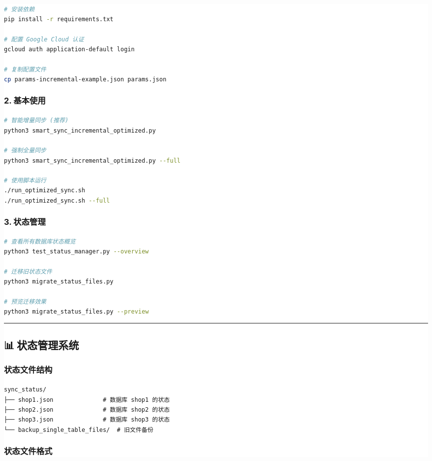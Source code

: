 ```bash
# 安装依赖
pip install -r requirements.txt

# 配置 Google Cloud 认证
gcloud auth application-default login

# 复制配置文件
cp params-incremental-example.json params.json
```

### 2. 基本使用

```bash
# 智能增量同步 (推荐)
python3 smart_sync_incremental_optimized.py

# 强制全量同步
python3 smart_sync_incremental_optimized.py --full

# 使用脚本运行
./run_optimized_sync.sh
./run_optimized_sync.sh --full
```

### 3. 状态管理

```bash
# 查看所有数据库状态概览
python3 test_status_manager.py --overview

# 迁移旧状态文件
python3 migrate_status_files.py

# 预览迁移效果
python3 migrate_status_files.py --preview
```

---

## 📊 状态管理系统

### 状态文件结构

```
sync_status/
├── shop1.json              # 数据库 shop1 的状态
├── shop2.json              # 数据库 shop2 的状态  
├── shop3.json              # 数据库 shop3 的状态
└── backup_single_table_files/  # 旧文件备份
```

### 状态文件格式
